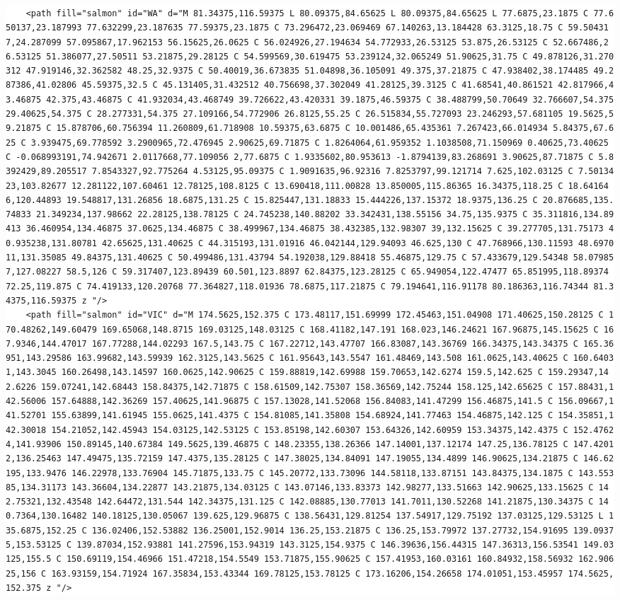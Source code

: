         <path fill="salmon" id="WA" d="M 81.34375,116.59375 L 80.09375,84.65625 L 80.09375,84.65625 L 77.6875,23.1875 C 77.650137,23.187993 77.632299,23.187635 77.59375,23.1875 C 73.296472,23.069469 67.140263,13.184428 63.3125,18.75 C 59.504317,24.287099 57.095867,17.962153 56.15625,26.0625 C 56.024926,27.194634 54.772933,26.53125 53.875,26.53125 C 52.667486,26.53125 51.386077,27.50511 53.21875,29.28125 C 54.599569,30.619475 53.239124,32.065249 51.90625,31.75 C 49.878126,31.270312 47.919146,32.362582 48.25,32.9375 C 50.40019,36.673835 51.04898,36.105091 49.375,37.21875 C 47.938402,38.174485 49.287386,41.02806 45.59375,32.5 C 45.131405,31.432512 40.756698,37.302049 41.28125,39.3125 C 41.68541,40.861521 42.817966,43.46875 42.375,43.46875 C 41.932034,43.468749 39.726622,43.420331 39.1875,46.59375 C 38.488799,50.70649 32.766607,54.375 29.40625,54.375 C 28.277331,54.375 27.109166,54.772906 26.8125,55.25 C 26.515834,55.727093 23.246293,57.681105 19.5625,59.21875 C 15.878706,60.756394 11.260809,61.718908 10.59375,63.6875 C 10.001486,65.435361 7.267423,66.014934 5.84375,67.625 C 3.939475,69.778592 3.2900965,72.476945 2.90625,69.71875 C 1.8264064,61.959352 1.1038508,71.150969 0.40625,73.40625 C -0.068993191,74.942671 2.0117668,77.109056 2,77.6875 C 1.9335602,80.953613 -1.8794139,83.268691 3.90625,87.71875 C 5.8392429,89.205517 7.8543327,92.775264 4.53125,95.09375 C 1.9091635,96.92316 7.8253797,99.121714 7.625,102.03125 C 7.5013423,103.82677 12.281122,107.60461 12.78125,108.8125 C 13.690418,111.00828 13.850005,115.86365 16.34375,118.25 C 18.641646,120.44893 19.548817,131.26856 18.6875,131.25 C 15.825447,131.18833 15.444226,137.15372 18.9375,136.25 C 20.876685,135.74833 21.349234,137.98662 22.28125,138.78125 C 24.745238,140.88202 33.342431,138.55156 34.75,135.9375 C 35.311816,134.89413 36.460954,134.46875 37.0625,134.46875 C 38.499967,134.46875 38.432385,132.98307 39,132.15625 C 39.277705,131.75173 40.935238,131.80781 42.65625,131.40625 C 44.315193,131.01916 46.042144,129.94093 46.625,130 C 47.768966,130.11593 48.697011,131.35085 49.84375,131.40625 C 50.499486,131.43794 54.192038,129.88418 55.46875,129.75 C 57.433679,129.54348 58.079857,127.08227 58.5,126 C 59.317407,123.89439 60.501,123.8897 62.84375,123.28125 C 65.949054,122.47477 65.851995,118.89374 72.25,119.875 C 74.419133,120.20768 77.364827,118.01936 78.6875,117.21875 C 79.194641,116.91178 80.186363,116.74344 81.34375,116.59375 z "/>
        <path fill="salmon" id="VIC" d="M 174.5625,152.375 C 173.48117,151.69999 172.45463,151.04908 171.40625,150.28125 C 170.48262,149.60479 169.65068,148.8715 169.03125,148.03125 C 168.41182,147.191 168.023,146.24621 167.96875,145.15625 C 167.9346,144.47017 167.77288,144.02293 167.5,143.75 C 167.22712,143.47707 166.83087,143.36769 166.34375,143.34375 C 165.36951,143.29586 163.99682,143.59939 162.3125,143.5625 C 161.95643,143.5547 161.48469,143.508 161.0625,143.40625 C 160.64031,143.3045 160.26498,143.14597 160.0625,142.90625 C 159.88819,142.69988 159.70653,142.6274 159.5,142.625 C 159.29347,142.6226 159.07241,142.68443 158.84375,142.71875 C 158.61509,142.75307 158.36569,142.75244 158.125,142.65625 C 157.88431,142.56006 157.64888,142.36269 157.40625,141.96875 C 157.13028,141.52068 156.84083,141.47299 156.46875,141.5 C 156.09667,141.52701 155.63899,141.61945 155.0625,141.4375 C 154.81085,141.35808 154.68924,141.77463 154.46875,142.125 C 154.35851,142.30018 154.21052,142.45943 154.03125,142.53125 C 153.85198,142.60307 153.64326,142.60959 153.34375,142.4375 C 152.47624,141.93906 150.89145,140.67384 149.5625,139.46875 C 148.23355,138.26366 147.14001,137.12174 147.25,136.78125 C 147.42012,136.25463 147.49475,135.72159 147.4375,135.28125 C 147.38025,134.84091 147.19055,134.4899 146.90625,134.21875 C 146.62195,133.9476 146.22978,133.76904 145.71875,133.75 C 145.20772,133.73096 144.58118,133.87151 143.84375,134.1875 C 143.55385,134.31173 143.36604,134.22877 143.21875,134.03125 C 143.07146,133.83373 142.98277,133.51663 142.90625,133.15625 C 142.75321,132.43548 142.64472,131.544 142.34375,131.125 C 142.08885,130.77013 141.7011,130.52268 141.21875,130.34375 C 140.7364,130.16482 140.18125,130.05067 139.625,129.96875 C 138.56431,129.81254 137.54917,129.75192 137.03125,129.53125 L 135.6875,152.25 C 136.02406,152.53882 136.25001,152.9014 136.25,153.21875 C 136.25,153.79972 137.27732,154.91695 139.09375,153.53125 C 139.87034,152.93881 141.27596,153.94319 143.3125,154.9375 C 146.39636,156.44315 147.36313,156.53541 149.03125,155.5 C 150.69119,154.46966 151.47218,154.5549 153.71875,155.90625 C 157.41953,160.03161 160.84932,158.56932 162.90625,156 C 163.93159,154.71924 167.35834,153.43344 169.78125,153.78125 C 173.16206,154.26658 174.01051,153.45957 174.5625,152.375 z "/>